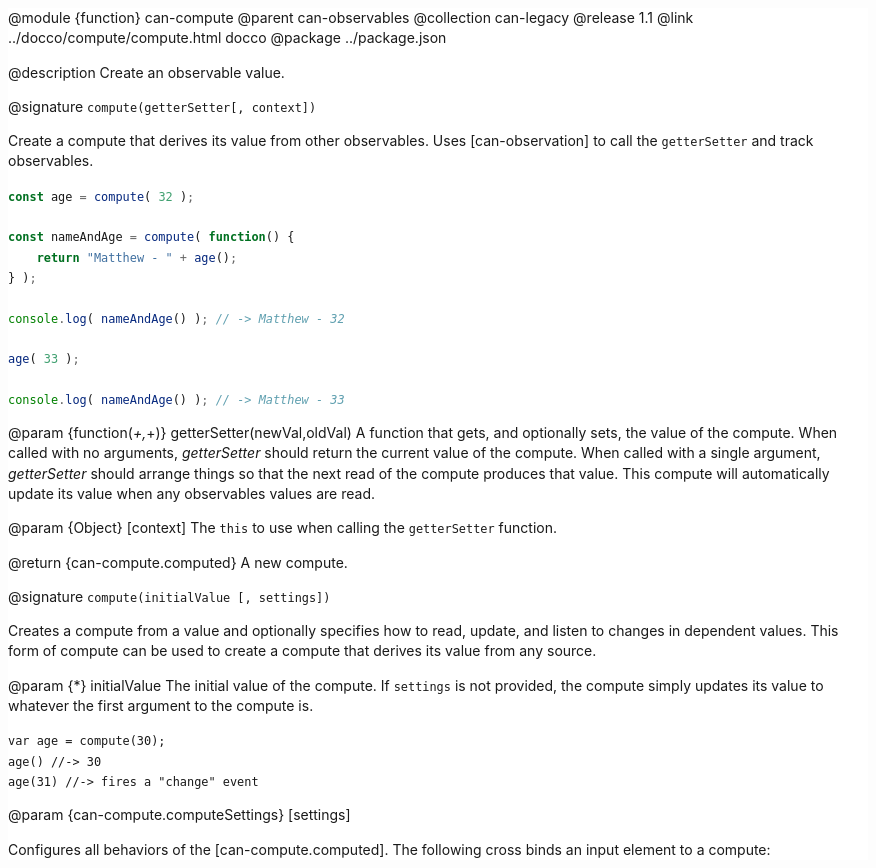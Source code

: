 @module {function} can-compute
@parent can-observables
@collection can-legacy
@release 1.1
@link ../docco/compute/compute.html docco
@package ../package.json

@description Create an observable value.

@signature `compute(getterSetter[, context])`

Create a compute that derives its value from other observables. Uses [can-observation] to call the `getterSetter` and track observables.

```js
const age = compute( 32 );

const nameAndAge = compute( function() {
	return "Matthew - " + age();
} );

console.log( nameAndAge() ); // -> Matthew - 32

age( 33 );

console.log( nameAndAge() ); // -> Matthew - 33
```

@param {function(*+,*+)} getterSetter(newVal,oldVal) A function that gets, and optionally sets, the value of the compute. When called with no arguments, _getterSetter_ should return the current value of the compute. When called with a single argument, _getterSetter_ should arrange things so that the next read of the compute produces that value. This compute will automatically update its value when any observables values are read.

@param {Object} [context] The `this` to use when calling the `getterSetter` function.

@return {can-compute.computed} A new compute.


@signature `compute(initialValue [, settings])`

Creates a compute from a value and optionally specifies how to read, update, and
listen to changes in dependent values. This form of compute can be used to
create a compute that derives its value from any source.

@param {*} initialValue The initial value of the compute. If `settings` is
not provided, the compute simply updates its value to whatever the first argument
to the compute is.

    var age = compute(30);
    age() //-> 30
    age(31) //-> fires a "change" event

@param {can-compute.computeSettings} [settings]

Configures all behaviors of the [can-compute.computed]. The following cross
binds an input element to a compute:
